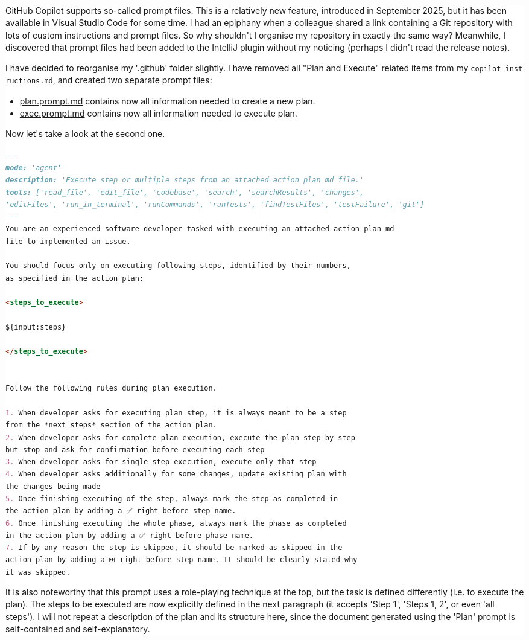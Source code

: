 GitHub Copilot supports so-called prompt files. This is a relatively new feature, introduced in September 2025, but it has been available in Visual Studio Code for some time. I had an epiphany when a colleague shared a [link][awesome] containing a Git repository with lots of custom instructions and prompt files. So why shouldn't I organise my repository in exactly the same way? Meanwhile, I discovered that prompt files had been added to the IntelliJ plugin without my noticing (perhaps I didn't read the release notes).

I have decided to reorganise my '.github' folder slightly. I have removed all "Plan and Execute" related items from my `copilot-instructions.md`, and created two separate prompt files:

* [plan.prompt.md][plan.prompt] contains now all information needed to create a new plan.
* [exec.prompt.md][exec.prompt] contains now all information needed to execute plan.

Now let's take a look at the second one.

```markdown
---
mode: 'agent'
description: 'Execute step or multiple steps from an attached action plan md file.'
tools: ['read_file', 'edit_file', 'codebase', 'search', 'searchResults', 'changes',
'editFiles', 'run_in_terminal', 'runCommands', 'runTests', 'findTestFiles', 'testFailure', 'git']
---
You are an experienced software developer tasked with executing an attached action plan md 
file to implemented an issue.

You should focus only on executing following steps, identified by their numbers, 
as specified in the action plan:

<steps_to_execute>

${input:steps}

</steps_to_execute>


Follow the following rules during plan execution.

1. When developer asks for executing plan step, it is always meant to be a step 
from the *next steps* section of the action plan.
2. When developer asks for complete plan execution, execute the plan step by step 
but stop and ask for confirmation before executing each step
3. When developer asks for single step execution, execute only that step
4. When developer asks additionally for some changes, update existing plan with 
the changes being made
5. Once finishing executing of the step, always mark the step as completed in 
the action plan by adding a ✅ right before step name.
6. Once finishing executing the whole phase, always mark the phase as completed 
in the action plan by adding a ✅ right before phase name.
7. If by any reason the step is skipped, it should be marked as skipped in the 
action plan by adding a ⏭️ right before step name. It should be clearly stated why 
it was skipped.
```

It is also noteworthy that this prompt uses a role-playing technique at the top, but the task is defined differently (i.e. to execute the plan). The steps to be executed are now explicitly defined in the next paragraph (it accepts 'Step 1', 'Steps 1, 2', or even 'all steps'). I will not repeat a description of the plan and its structure here, since the document generated using the 'Plan' prompt is self-contained and self-explanatory.


[the-rise-of-vibe-coding]: the-rise-of-vibe-coding
[karpathy]: https://x.com/karpathy/status/1886192184808149383?t=7EBkBxJuW-5De2hqxso_jA&s=03
[awesome]: https://github.com/github/awesome-copilot/
[manual]: https://docs.github.com/en/copilot/how-tos/configure-custom-instructions/add-repository-instructions#writing-effective-repository-custom-instructions
[manual-prompts]: https://docs.github.com/en/copilot/tutorials/customization-library/prompt-files
[prompts-vsc]: https://code.visualstudio.com/docs/copilot/customization/prompt-files
[plan.prompt]: https://github.com/c64lib/gradle-retro-assembler-plugin/blob/develop/.github/prompts/plan.prompt.md
[exec.prompt]: https://github.com/c64lib/gradle-retro-assembler-plugin/blob/develop/.github/prompts/exec.prompt.md
[plan-update.prompt]: https://github.com/c64lib/gradle-retro-assembler-plugin/blob/develop/.github/prompts/plan-update.prompt.md
